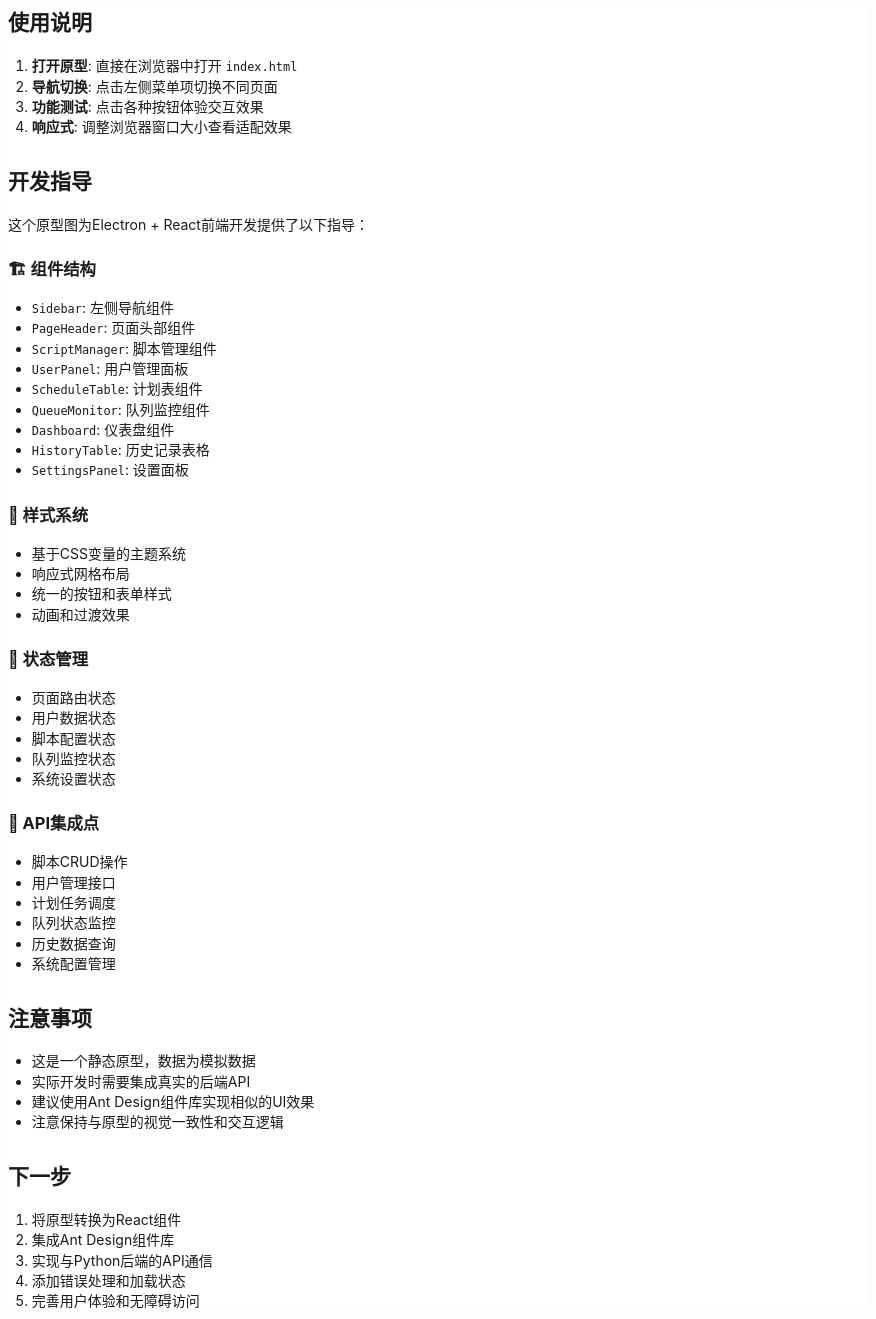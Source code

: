 ## 使用说明

1. **打开原型**: 直接在浏览器中打开 `index.html`
2. **导航切换**: 点击左侧菜单项切换不同页面
3. **功能测试**: 点击各种按钮体验交互效果
4. **响应式**: 调整浏览器窗口大小查看适配效果

## 开发指导

这个原型图为Electron + React前端开发提供了以下指导：

### 🏗️ 组件结构
- `Sidebar`: 左侧导航组件
- `PageHeader`: 页面头部组件
- `ScriptManager`: 脚本管理组件
- `UserPanel`: 用户管理面板
- `ScheduleTable`: 计划表组件
- `QueueMonitor`: 队列监控组件
- `Dashboard`: 仪表盘组件
- `HistoryTable`: 历史记录表格
- `SettingsPanel`: 设置面板

### 🎨 样式系统
- 基于CSS变量的主题系统
- 响应式网格布局
- 统一的按钮和表单样式
- 动画和过渡效果

### 📡 状态管理
- 页面路由状态
- 用户数据状态
- 脚本配置状态
- 队列监控状态
- 系统设置状态

### 🔌 API集成点
- 脚本CRUD操作
- 用户管理接口
- 计划任务调度
- 队列状态监控
- 历史数据查询
- 系统配置管理

## 注意事项

- 这是一个静态原型，数据为模拟数据
- 实际开发时需要集成真实的后端API
- 建议使用Ant Design组件库实现相似的UI效果
- 注意保持与原型的视觉一致性和交互逻辑

## 下一步

1. 将原型转换为React组件
2. 集成Ant Design组件库
3. 实现与Python后端的API通信
4. 添加错误处理和加载状态
5. 完善用户体验和无障碍访问